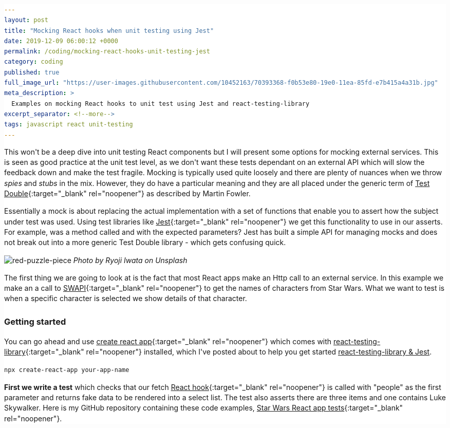 ```yaml
---
layout: post
title: "Mocking React hooks when unit testing using Jest"
date: 2019-12-09 06:00:12 +0000
permalink: /coding/mocking-react-hooks-unit-testing-jest
category: coding
published: true
full_image_url: "https://user-images.githubusercontent.com/10452163/70393368-f0b53e80-19e0-11ea-85fd-e7b415a4a31b.jpg"
meta_description: >
  Examples on mocking React hooks to unit test using Jest and react-testing-library
excerpt_separator: <!--more-->
tags: javascript react unit-testing
---
```


This won't be a deep dive into unit testing React components but I will present some options for mocking external services. This is seen as good practice at the unit test level, as we don't want these tests dependant on an external API which will slow the feedback down and make the test fragile. Mocking is typically used quite loosely and there are plenty of nuances when we throw _spies_ and _stubs_ in the mix. However, they do have a particular meaning and they are all placed under the generic term of [Test Double](https://martinfowler.com/bliki/TestDouble.html){:target="\_blank" rel="noopener"} as described by Martin Fowler.



Essentially a mock is about replacing the actual implementation with a set of functions that enable you to assert how the subject under test was used. Using test libraries like [Jest](https://jestjs.io/docs/en/mock-functions){:target="\_blank" rel="noopener"} we get this functionality to use in our asserts. For example, was a method called and with the expected parameters? Jest has built a simple API for managing mocks and does not break out into a more generic Test Double library - which gets confusing quick.

![red-puzzle-piece](https://user-images.githubusercontent.com/10452163/70393368-f0b53e80-19e0-11ea-85fd-e7b415a4a31b.jpg)
_Photo by Ryoji Iwata on Unsplash_

The first thing we are going to look at is the fact that most React apps make an Http call to an external service. In this example we make an a call to [SWAPI](https://swapi.co/){:target="\_blank" rel="noopener"} to get the names of characters from Star Wars. What we want to test is when a specific character is selected we show details of that character.

### Getting started

You can go ahead and use [create react app](https://github.com/facebook/create-react-app){:target="\_blank" rel="noopener"} which comes with [react-testing-library](https://github.com/testing-library/react-testing-library){:target="\_blank" rel="noopener"} installed, which I've posted about to help you get started [react-testing-library & Jest](/coding/react-testing-library-jest).

```
npx create-react-app your-app-name
```

**First we write a test** which checks that our fetch [React hook](https://reactjs.org/docs/hooks-intro.html){:target="\_blank" rel="noopener"} is called with "people" as the first parameter and returns fake data to be rendered into a select list. The test also asserts there are three items and one contains Luke Skywalker. Here is my GitHub repository containing these code examples, [Star Wars React app tests](https://github.com/rkotze/starwars-react-app-tests){:target="\_blank" rel="noopener"}.
